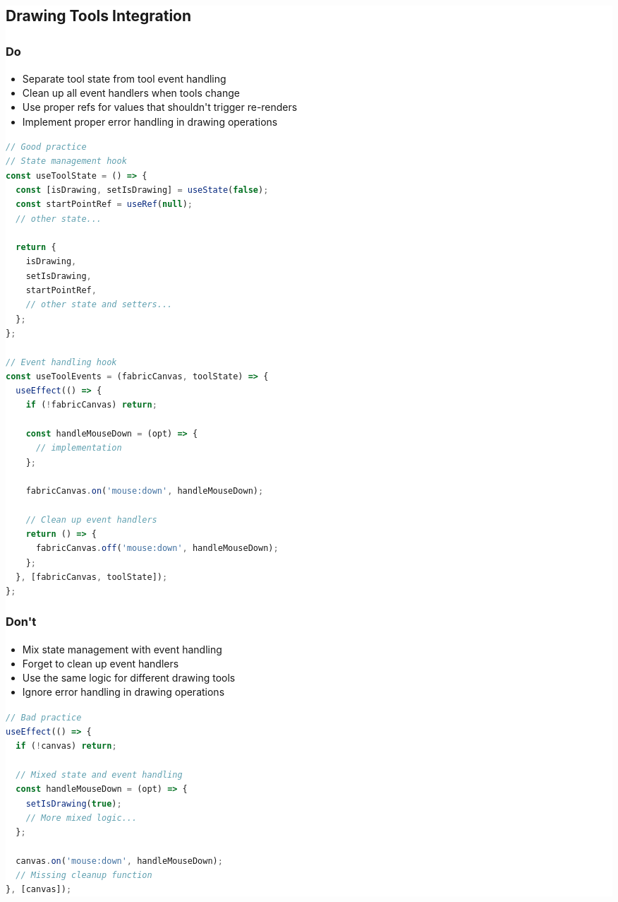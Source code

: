 ## Drawing Tools Integration

### Do
- Separate tool state from tool event handling
- Clean up all event handlers when tools change
- Use proper refs for values that shouldn't trigger re-renders
- Implement proper error handling in drawing operations

```typescript
// Good practice
// State management hook
const useToolState = () => {
  const [isDrawing, setIsDrawing] = useState(false);
  const startPointRef = useRef(null);
  // other state...
  
  return {
    isDrawing,
    setIsDrawing,
    startPointRef,
    // other state and setters...
  };
};

// Event handling hook
const useToolEvents = (fabricCanvas, toolState) => {
  useEffect(() => {
    if (!fabricCanvas) return;
    
    const handleMouseDown = (opt) => {
      // implementation
    };
    
    fabricCanvas.on('mouse:down', handleMouseDown);
    
    // Clean up event handlers
    return () => {
      fabricCanvas.off('mouse:down', handleMouseDown);
    };
  }, [fabricCanvas, toolState]);
};
```

### Don't
- Mix state management with event handling
- Forget to clean up event handlers
- Use the same logic for different drawing tools
- Ignore error handling in drawing operations

```typescript
// Bad practice
useEffect(() => {
  if (!canvas) return;
  
  // Mixed state and event handling
  const handleMouseDown = (opt) => {
    setIsDrawing(true);
    // More mixed logic...
  };
  
  canvas.on('mouse:down', handleMouseDown);
  // Missing cleanup function
}, [canvas]);
```
